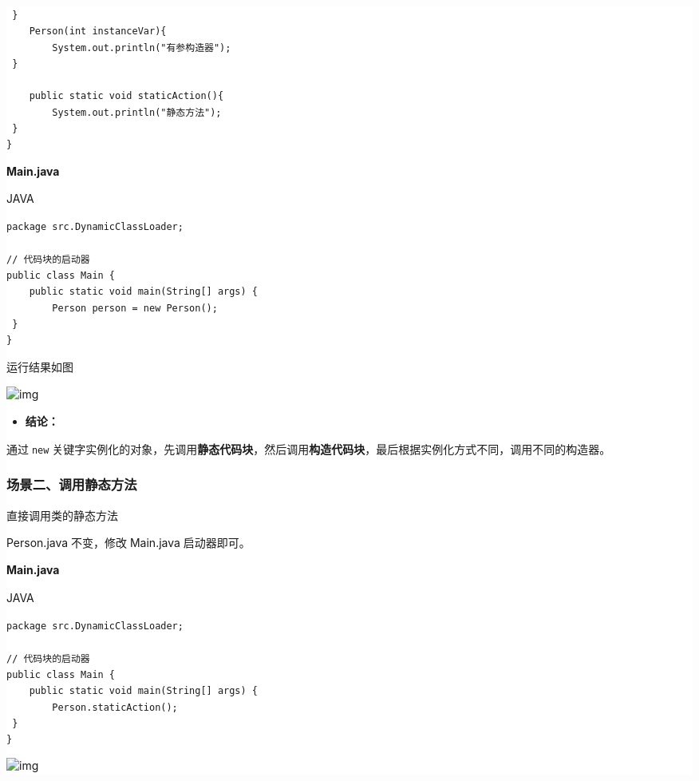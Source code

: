 ```
 }  
    Person(int instanceVar){  
        System.out.println("有参构造器");  
 }  
  
    public static void staticAction(){  
        System.out.println("静态方法");  
 }  
}
```

**Main.java**

JAVA

```
package src.DynamicClassLoader;  
  
// 代码块的启动器  
public class Main {  
    public static void main(String[] args) {  
        Person person = new Person();  
 }  
}
```

运行结果如图

![img](https://drun1baby.top/2022/06/03/Java%E5%8F%8D%E5%BA%8F%E5%88%97%E5%8C%96%E5%9F%BA%E7%A1%80%E7%AF%87-05-%E7%B1%BB%E7%9A%84%E5%8A%A8%E6%80%81%E5%8A%A0%E8%BD%BD/InstanceFieldShow.png)

- **结论：**

通过 `new` 关键字实例化的对象，先调用**静态代码块**，然后调用**构造代码块**，最后根据实例化方式不同，调用不同的构造器。

### 场景二、调用静态方法

直接调用类的静态方法

Person.java 不变，修改 Main.java 启动器即可。

**Main.java**

JAVA

```
package src.DynamicClassLoader;  
  
// 代码块的启动器  
public class Main {  
    public static void main(String[] args) {  
        Person.staticAction();  
 }  
}
```

![img](https://drun1baby.top/2022/06/03/Java%E5%8F%8D%E5%BA%8F%E5%88%97%E5%8C%96%E5%9F%BA%E7%A1%80%E7%AF%87-05-%E7%B1%BB%E7%9A%84%E5%8A%A8%E6%80%81%E5%8A%A0%E8%BD%BD/StaticAction.png)
